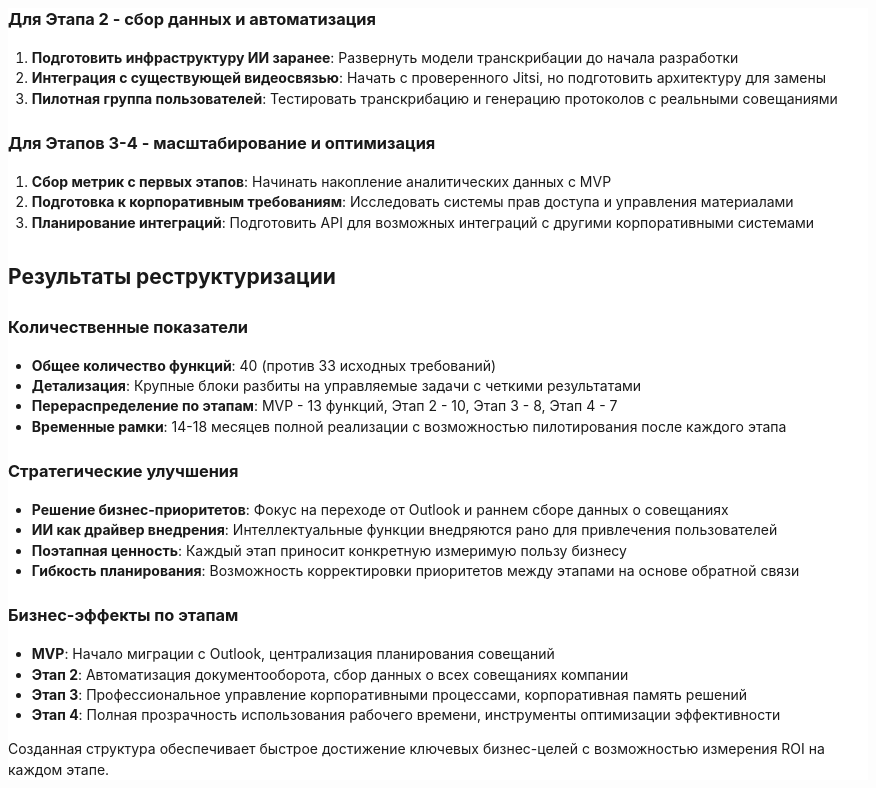### Для Этапа 2 - сбор данных и автоматизация
1. **Подготовить инфраструктуру ИИ заранее**: Развернуть модели транскрибации до начала разработки
2. **Интеграция с существующей видеосвязью**: Начать с проверенного Jitsi, но подготовить архитектуру для замены
3. **Пилотная группа пользователей**: Тестировать транскрибацию и генерацию протоколов с реальными совещаниями

### Для Этапов 3-4 - масштабирование и оптимизация
1. **Сбор метрик с первых этапов**: Начинать накопление аналитических данных с MVP
2. **Подготовка к корпоративным требованиям**: Исследовать системы прав доступа и управления материалами
3. **Планирование интеграций**: Подготовить API для возможных интеграций с другими корпоративными системами

## Результаты реструктуризации

### Количественные показатели
- **Общее количество функций**: 40 (против 33 исходных требований)
- **Детализация**: Крупные блоки разбиты на управляемые задачи с четкими результатами
- **Перераспределение по этапам**: MVP - 13 функций, Этап 2 - 10, Этап 3 - 8, Этап 4 - 7
- **Временные рамки**: 14-18 месяцев полной реализации с возможностью пилотирования после каждого этапа

### Стратегические улучшения
- **Решение бизнес-приоритетов**: Фокус на переходе от Outlook и раннем сборе данных о совещаниях
- **ИИ как драйвер внедрения**: Интеллектуальные функции внедряются рано для привлечения пользователей
- **Поэтапная ценность**: Каждый этап приносит конкретную измеримую пользу бизнесу
- **Гибкость планирования**: Возможность корректировки приоритетов между этапами на основе обратной связи

### Бизнес-эффекты по этапам
- **MVP**: Начало миграции с Outlook, централизация планирования совещаний
- **Этап 2**: Автоматизация документооборота, сбор данных о всех совещаниях компании  
- **Этап 3**: Профессиональное управление корпоративными процессами, корпоративная память решений
- **Этап 4**: Полная прозрачность использования рабочего времени, инструменты оптимизации эффективности

Созданная структура обеспечивает быстрое достижение ключевых бизнес-целей с возможностью измерения ROI на каждом этапе.